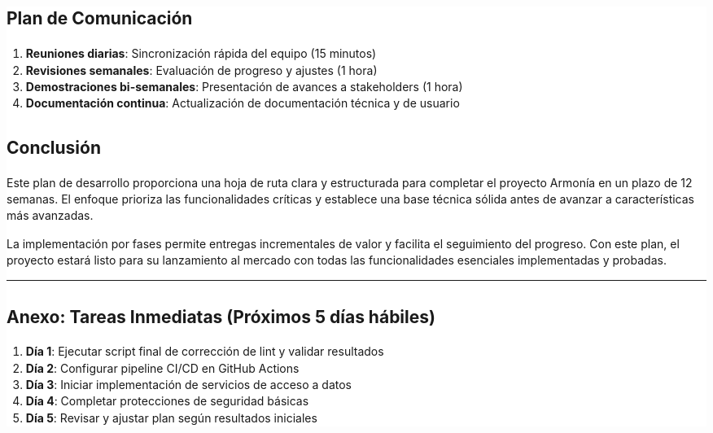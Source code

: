 ## Plan de Comunicación

1. **Reuniones diarias**: Sincronización rápida del equipo (15 minutos)
2. **Revisiones semanales**: Evaluación de progreso y ajustes (1 hora)
3. **Demostraciones bi-semanales**: Presentación de avances a stakeholders (1 hora)
4. **Documentación continua**: Actualización de documentación técnica y de usuario

## Conclusión

Este plan de desarrollo proporciona una hoja de ruta clara y estructurada para completar el proyecto Armonía en un plazo de 12 semanas. El enfoque prioriza las funcionalidades críticas y establece una base técnica sólida antes de avanzar a características más avanzadas.

La implementación por fases permite entregas incrementales de valor y facilita el seguimiento del progreso. Con este plan, el proyecto estará listo para su lanzamiento al mercado con todas las funcionalidades esenciales implementadas y probadas.

---

## Anexo: Tareas Inmediatas (Próximos 5 días hábiles)

1. **Día 1**: Ejecutar script final de corrección de lint y validar resultados
2. **Día 2**: Configurar pipeline CI/CD en GitHub Actions
3. **Día 3**: Iniciar implementación de servicios de acceso a datos
4. **Día 4**: Completar protecciones de seguridad básicas
5. **Día 5**: Revisar y ajustar plan según resultados iniciales
